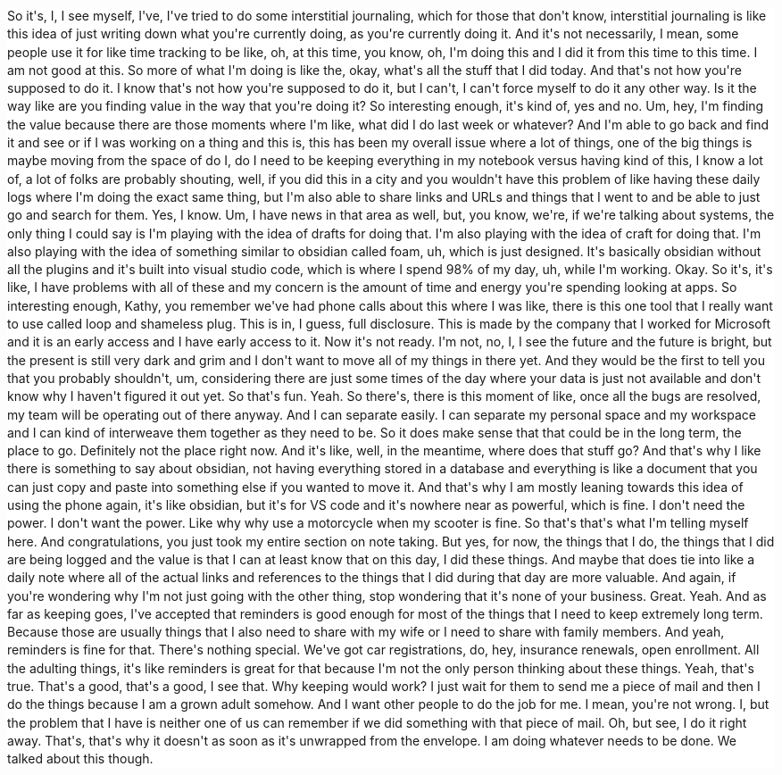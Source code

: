 So it's, I, I see myself, I've, I've tried to do some interstitial journaling, which for those that don't know, interstitial journaling is like this idea of just writing down what you're currently doing, as you're currently doing it.
And it's not necessarily, I mean, some people use it for like time tracking to be like, oh, at this time, you know, oh, I'm doing this and I did it from this time to this time. I am not good at this. So more of what I'm doing is like the, okay, what's all the stuff that I did today.
And that's not how you're supposed to do it. I know that's not how you're supposed to do it, but I can't, I can't force myself to do it any other way. Is it the way like are you finding value in the way that you're doing it? So interesting enough, it's kind of, yes and no.
Um, hey, I'm finding the value because there are those moments where I'm like, what did I do last week or whatever?
 And I'm able to go back and find it and see or if I was working on a thing and this is, this has been my overall issue where a lot of things, one of the big things is maybe moving from the space of do I, do I need to be keeping everything in my notebook versus having kind of this, I know a lot of, a lot of folks are probably shouting, well, if you did this in a city and you wouldn't have this problem of like having these daily logs where I'm doing the exact same thing, but I'm also able to share links and URLs and things that I went to and be able to just go and search for them.
Yes, I know. Um, I have news in that area as well, but, you know, we're, if we're talking about systems, the only thing I could say is I'm playing with the idea of drafts for doing that. I'm also playing with the idea of craft for doing that.
I'm also playing with the idea of something similar to obsidian called foam, uh, which is just designed. It's basically obsidian without all the plugins and it's built into visual studio code, which is where I spend 98% of my day, uh, while I'm working. Okay.
So it's, it's like, I have problems with all of these and my concern is the amount of time and energy you're spending looking at apps.
So interesting enough, Kathy, you remember we've had phone calls about this where I was like, there is this one tool that I really want to use called loop and shameless plug. This is in, I guess, full disclosure.
This is made by the company that I worked for Microsoft and it is an early access and I have early access to it. Now it's not ready. I'm not, no, I, I see the future and the future is bright, but the present is still very dark and grim and I don't want to move all of my things in there yet.
And they would be the first to tell you that you probably shouldn't, um, considering there are just some times of the day where your data is just not available and don't know why I haven't figured it out yet. So that's fun. Yeah.
So there's, there is this moment of like, once all the bugs are resolved, my team will be operating out of there anyway. And I can separate easily. I can separate my personal space and my workspace and I can kind of interweave them together as they need to be.
So it does make sense that that could be in the long term, the place to go. Definitely not the place right now.
And it's like, well, in the meantime, where does that stuff go? And that's why I like there is something to say about obsidian, not having everything stored in a database and everything is like a document that you can just copy and paste into something else if you wanted to move it.
And that's why I am mostly leaning towards this idea of using the phone again, it's like obsidian, but it's for VS code and it's nowhere near as powerful, which is fine. I don't need the power. I don't want the power. Like why why use a motorcycle when my scooter is fine.
So that's that's what I'm telling myself here. And congratulations, you just took my entire section on note taking. But yes, for now, the things that I do, the things that I did are being logged and the value is that I can at least know that on this day, I did these things.
And maybe that does tie into like a daily note where all of the actual links and references to the things that I did during that day are more valuable. And again, if you're wondering why I'm not just going with the other thing, stop wondering that it's none of your business. Great. Yeah.
And as far as keeping goes, I've accepted that reminders is good enough for most of the things that I need to keep extremely long term. Because those are usually things that I also need to share with my wife or I need to share with family members. And yeah, reminders is fine for that.
There's nothing special. We've got car registrations, do, hey, insurance renewals, open enrollment. All the adulting things, it's like reminders is great for that because I'm not the only person thinking about these things. Yeah, that's true. That's a good, that's a good, I see that.
Why keeping would work? I just wait for them to send me a piece of mail and then I do the things because I am a grown adult somehow. And I want other people to do the job for me. I mean, you're not wrong.
I, but the problem that I have is neither one of us can remember if we did something with that piece of mail. Oh, but see, I do it right away. That's, that's why it doesn't as soon as it's unwrapped from the envelope. I am doing whatever needs to be done. We talked about this though.